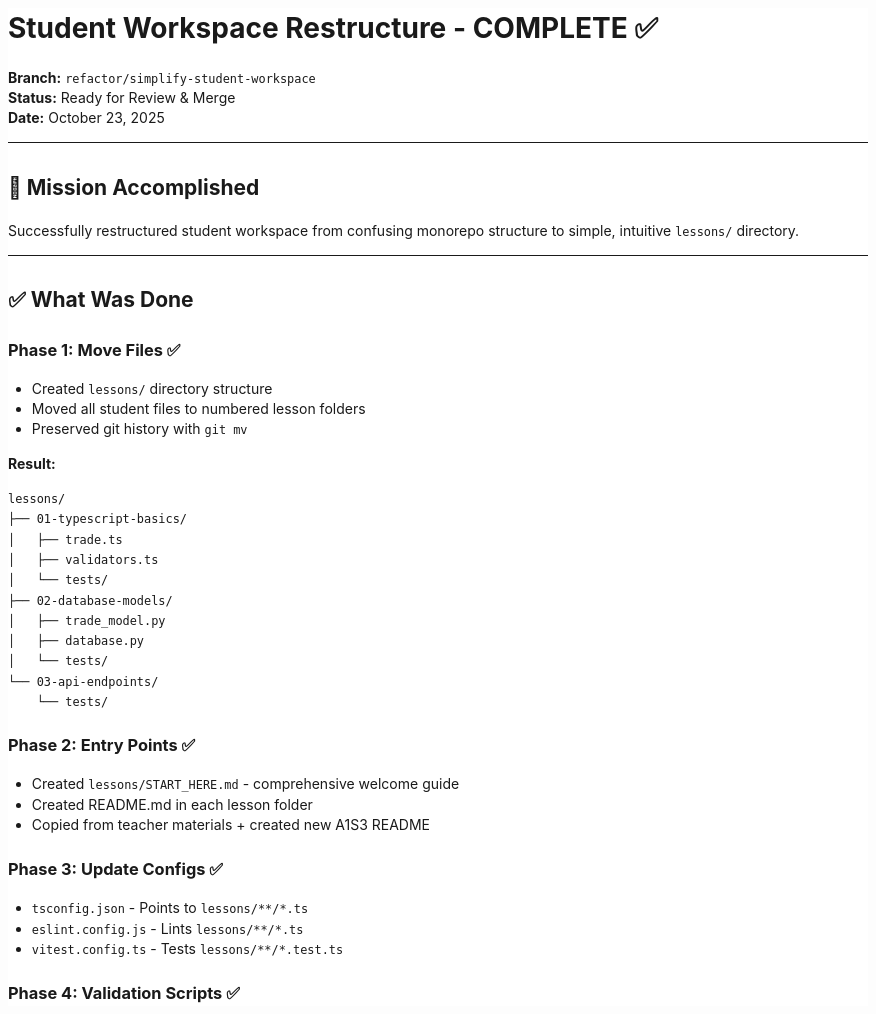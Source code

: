 # Student Workspace Restructure - COMPLETE ✅

**Branch:** `refactor/simplify-student-workspace`  
**Status:** Ready for Review & Merge  
**Date:** October 23, 2025

---

## 🎯 Mission Accomplished

Successfully restructured student workspace from confusing monorepo structure to simple, intuitive `lessons/` directory.

---

## ✅ What Was Done

### **Phase 1: Move Files** ✅

- Created `lessons/` directory structure
- Moved all student files to numbered lesson folders
- Preserved git history with `git mv`

**Result:**

```
lessons/
├── 01-typescript-basics/
│   ├── trade.ts
│   ├── validators.ts
│   └── tests/
├── 02-database-models/
│   ├── trade_model.py
│   ├── database.py
│   └── tests/
└── 03-api-endpoints/
    └── tests/
```

### **Phase 2: Entry Points** ✅

- Created `lessons/START_HERE.md` - comprehensive welcome guide
- Created README.md in each lesson folder
- Copied from teacher materials + created new A1S3 README

### **Phase 3: Update Configs** ✅

- `tsconfig.json` - Points to `lessons/**/*.ts`
- `eslint.config.js` - Lints `lessons/**/*.ts`
- `vitest.config.ts` - Tests `lessons/**/*.test.ts`

### **Phase 4: Validation Scripts** ✅
